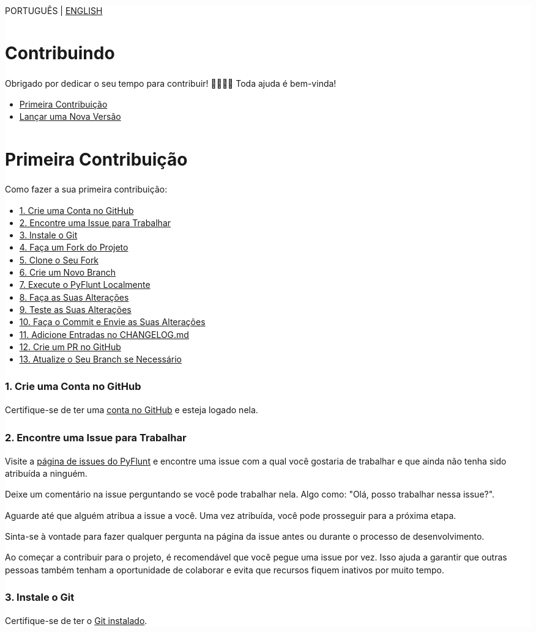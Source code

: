 PORTUGUÊS | [ENGLISH](https://github.com/fazedordecodigo/PyFlunt/blob/main/docs/CONTRIBUTING_EN.md)

# Contribuindo

Obrigado por dedicar o seu tempo para contribuir! 🙇‍♀️🙇‍♂️ Toda ajuda é bem-vinda!

- [Primeira Contribuição](#primeira-contribuição)
- [Lançar uma Nova Versão](#lançar-uma-nova-versão)
# Primeira Contribuição

Como fazer a sua primeira contribuição:

- [1. Crie uma Conta no GitHub](#1-crie-uma-conta-no-github)
- [2. Encontre uma Issue para Trabalhar](#2-encontre-uma-issue-para-trabalhar)
- [3. Instale o Git](#3-instale-o-git)
- [4. Faça um Fork do Projeto](#4-faça-um-fork-do-projeto)
- [5. Clone o Seu Fork](#5-clone-o-seu-fork)
- [6. Crie um Novo Branch](#6-crie-um-novo-branch)
- [7. Execute o PyFlunt Localmente](#7-execute-o-pyflunt-localmente)
- [8. Faça as Suas Alterações](#8-faça-as-suas-alterações)
- [9. Teste as Suas Alterações](#9-teste-as-suas-alterações)
- [10. Faça o Commit e Envie as Suas Alterações](#10-faça-o-commit-e-envie-as-suas-alterações)
- [11. Adicione Entradas no CHANGELOG.md](#11-adicione-entradas-no-changelogmd)
- [12. Crie um PR no GitHub](#12-crie-um-pr-no-github)
- [13. Atualize o Seu Branch se Necessário](#13-atualize-o-seu-branch-se-necessário)

### 1. Crie uma Conta no GitHub

Certifique-se de ter uma [conta no GitHub][github-join] e esteja logado nela.

### 2. Encontre uma Issue para Trabalhar

Visite a [página de issues do PyFlunt][pyflunt-issues] e encontre uma issue com a qual você gostaria
de trabalhar e que ainda não tenha sido atribuída a ninguém.

Deixe um comentário na issue perguntando se você pode trabalhar nela. Algo como: "Olá, posso
trabalhar nessa issue?".

Aguarde até que alguém atribua a issue a você. Uma vez atribuída, você pode prosseguir para a próxima
etapa.

Sinta-se à vontade para fazer qualquer pergunta na página da issue antes ou durante o processo de
desenvolvimento.

Ao começar a contribuir para o projeto, é recomendável que você pegue uma issue por vez. Isso ajuda a garantir que outras pessoas também tenham a oportunidade de colaborar e evita que recursos fiquem inativos por muito tempo.

### 3. Instale o Git

Certifique-se de ter o [Git instalado][install-git].


[pyflunt-issues]: https://github.com/fazedordecodigo/pyflunt/issues
[pyflunt-on-pypi]: https://pypi.org/project/flunt/
[creating-releases]: https://docs.github.com/pt/repositories/releasing-projects-on-github/managing-releases-in-a-repository#creating-a-release
[docstring-definition]: https://www.python.org/dev/peps/pep-0257/#what-is-a-docstring
[github-cloning]: https://docs.github.com/pt/repositories/creating-and-managing-repositories/cloning-a-repository
[github-creating-a-pr]: https://docs.github.com/pt/github/collaborating-with-issues-and-pull-requests/creating-a-pull-request
[github-forking]: https://docs.github.com/pt/get-started/quickstart/contributing-to-projects
[github-join]: https://github.com/join
[github-sync-pr]: https://docs.github.com/pt/pull-requests/collaborating-with-pull-requests/proposing-changes-to-your-work-with-pull-requests/keeping-your-pull-request-in-sync-with-the-base-branch
[install-git]: https://git-scm.com/book/pt-br/v2/Come%C3%A7ando-Instalando-o-Git
[keep-a-changelog]: https://keepachangelog.com/pt-BR/1.0.0/
[poetry]: https://python-poetry.org/docs/#installation
[python]: https://www.python.org/downloads/
[semantic-versioning]: https://semver.org/lang/pt-BR/
[virtualenv]: https://virtualenv.pypa.io/en/latest/